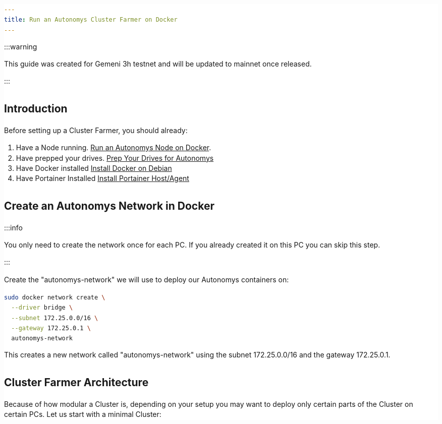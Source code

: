 ```yaml
---
title: Run an Autonomys Cluster Farmer on Docker
---
```


:::warning

This guide was created for Gemeni 3h testnet and will be updated to mainnet once released.

:::

## Introduction
Before setting up a Cluster Farmer, you should already:

1. Have a Node running. [Run an Autonomys Node on Docker](https://hakehardware.github.io/docs/guides/autonomys/docker-node-autonomys).
1. Have prepped your drives. [Prep Your Drives for Autonomys](https://hakehardware.github.io/docs/guides/autonomys/prep-your-drives-for-autonomys)
1. Have Docker installed [Install Docker on Debian](https://hakehardware.github.io/docs/guides/linux/install-docker-debian)
1. Have Portainer Installed [Install Portainer Host/Agent](https://hakehardware.github.io/docs/guides/linux/install-portainer-host-agent)


## Create an Autonomys Network in Docker

:::info

You only need to create the network once for each PC. If you already created it on this PC you can skip this step.

:::

Create the "autonomys-network" we will use to deploy our Autonomys containers on:

```bash
sudo docker network create \
  --driver bridge \
  --subnet 172.25.0.0/16 \
  --gateway 172.25.0.1 \
  autonomys-network
```

This creates a new network called "autonomys-network" using the subnet 172.25.0.0/16 and the gateway 172.25.0.1.

## Cluster Farmer Architecture

Because of how modular a Cluster is, depending on your setup you may want to deploy only certain parts of the Cluster on certain PCs. Let us start with a minimal Cluster:

